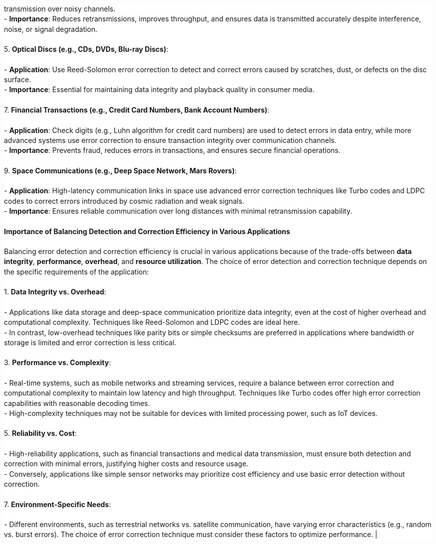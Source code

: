 transmission over noisy channels.<br>- **Importance**: Reduces retransmissions, improves throughput, and ensures data is transmitted accurately despite interference, noise, or signal degradation.<br><br>5. **Optical Discs (e.g., CDs, DVDs, Blu-ray Discs)**:<br><br>- **Application**: Use Reed-Solomon error correction to detect and correct errors caused by scratches, dust, or defects on the disc surface.<br>- **Importance**: Essential for maintaining data integrity and playback quality in consumer media.<br><br>7. **Financial Transactions (e.g., Credit Card Numbers, Bank Account Numbers)**:<br><br>- **Application**: Check digits (e.g., Luhn algorithm for credit card numbers) are used to detect errors in data entry, while more advanced systems use error correction to ensure transaction integrity over communication channels.<br>- **Importance**: Prevents fraud, reduces errors in transactions, and ensures secure financial operations.<br><br>9. **Space Communications (e.g., Deep Space Network, Mars Rovers)**:<br><br>- **Application**: High-latency communication links in space use advanced error correction techniques like Turbo codes and LDPC codes to correct errors introduced by cosmic radiation and weak signals.<br>- **Importance**: Ensures reliable communication over long distances with minimal retransmission capability.<br><br>**Importance of Balancing Detection and Correction Efficiency in Various Applications**<br><br>Balancing error detection and correction efficiency is crucial in various applications because of the trade-offs between **data integrity**, **performance**, **overhead**, and **resource utilization**. The choice of error detection and correction technique depends on the specific requirements of the application:<br><br>1. **Data Integrity vs. Overhead**:<br><br>- Applications like data storage and deep-space communication prioritize data integrity, even at the cost of higher overhead and computational complexity. Techniques like Reed-Solomon and LDPC codes are ideal here.<br>- In contrast, low-overhead techniques like parity bits or simple checksums are preferred in applications where bandwidth or storage is limited and error correction is less critical.<br><br>3. **Performance vs. Complexity**:<br><br>- Real-time systems, such as mobile networks and streaming services, require a balance between error correction and computational complexity to maintain low latency and high throughput. Techniques like Turbo codes offer high error correction capabilities with reasonable decoding times.<br>- High-complexity techniques may not be suitable for devices with limited processing power, such as IoT devices.<br><br>5. **Reliability vs. Cost**:<br><br>- High-reliability applications, such as financial transactions and medical data transmission, must ensure both detection and correction with minimal errors, justifying higher costs and resource usage.<br>- Conversely, applications like simple sensor networks may prioritize cost efficiency and use basic error detection without correction.<br><br>7. **Environment-Specific Needs**:<br><br>- Different environments, such as terrestrial networks vs. satellite communication, have varying error characteristics (e.g., random vs. burst errors). The choice of error correction technique must consider these factors to optimize performance. |